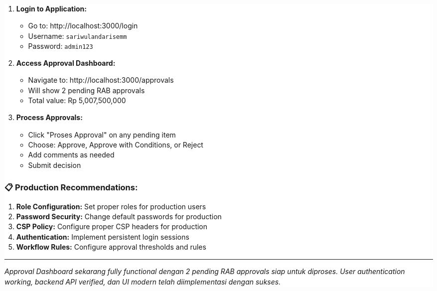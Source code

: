 1. **Login to Application:**
   - Go to: http://localhost:3000/login
   - Username: `sariwulandarisemm`
   - Password: `admin123`

2. **Access Approval Dashboard:**
   - Navigate to: http://localhost:3000/approvals
   - Will show 2 pending RAB approvals
   - Total value: Rp 5,007,500,000

3. **Process Approvals:**
   - Click "Proses Approval" on any pending item
   - Choose: Approve, Approve with Conditions, or Reject
   - Add comments as needed
   - Submit decision

### **📋 Production Recommendations:**

1. **Role Configuration:** Set proper roles for production users
2. **Password Security:** Change default passwords for production
3. **CSP Policy:** Configure proper CSP headers for production
4. **Authentication:** Implement persistent login sessions
5. **Workflow Rules:** Configure approval thresholds and rules

---

*Approval Dashboard sekarang fully functional dengan 2 pending RAB approvals siap untuk diproses. User authentication working, backend API verified, dan UI modern telah diimplementasi dengan sukses.*
